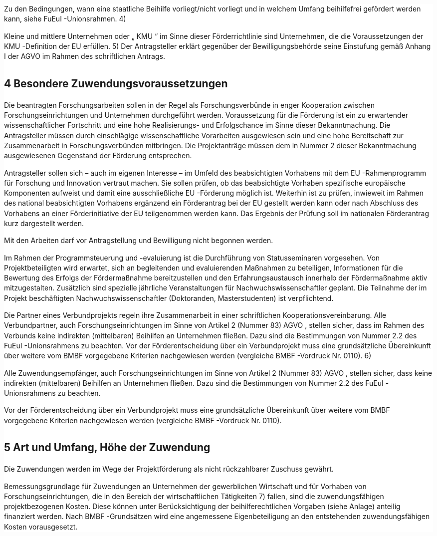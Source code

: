Zu den Bedingungen, wann eine staatliche Beihilfe vorliegt/nicht vorliegt und in welchem Umfang beihilfefrei gefördert werden kann, siehe  FuEuI  -Unionsrahmen.  4) 

Kleine und mittlere Unternehmen oder „  KMU  “ im Sinne dieser Förderrichtlinie sind Unternehmen, die die Voraussetzungen der  KMU  -Definition der  EU  erfüllen.  5)  Der Antragsteller erklärt gegenüber der Bewilligungsbehörde seine Einstufung gemäß Anhang I der  AGVO  im Rahmen des schriftlichen Antrags. 

##  4 Besondere Zuwendungsvoraussetzungen 

Die beantragten Forschungsarbeiten sollen in der Regel als Forschungsverbünde in enger Kooperation zwischen Forschungseinrichtungen und Unternehmen durchgeführt werden. Voraussetzung für die Förderung ist ein zu erwartender wissenschaftlicher Fortschritt und eine hohe Realisierungs- und Erfolgschance im Sinne dieser Bekanntmachung. Die Antragsteller müssen durch einschlägige wissenschaftliche Vorarbeiten ausgewiesen sein und eine hohe Bereitschaft zur Zusammenarbeit in Forschungsverbünden mitbringen. Die Projektanträge müssen dem in Nummer 2 dieser Bekanntmachung ausgewiesenen Gegenstand der Förderung entsprechen. 

Antragsteller sollen sich – auch im eigenen Interesse – im Umfeld des beabsichtigten Vorhabens mit dem  EU  -Rahmenprogramm für Forschung und Innovation vertraut machen. Sie sollen prüfen, ob das beabsichtigte Vorhaben spezifische europäische Komponenten aufweist und damit eine ausschließliche  EU  -Förderung möglich ist. Weiterhin ist zu prüfen, inwieweit im Rahmen des national beabsichtigten Vorhabens ergänzend ein Förderantrag bei der  EU  gestellt werden kann oder nach Abschluss des Vorhabens an einer Förderinitiative der  EU  teilgenommen werden kann. Das Ergebnis der Prüfung soll im nationalen Förderantrag kurz dargestellt werden. 

Mit den Arbeiten darf vor Antragstellung und Bewilligung nicht begonnen werden. 

Im Rahmen der Programmsteuerung und -evaluierung ist die Durchführung von Statusseminaren vorgesehen. Von Projektbeteiligten wird erwartet, sich an begleitenden und evaluierenden Maßnahmen zu beteiligen, Informationen für die Bewertung des Erfolgs der Fördermaßnahme bereitzustellen und den Erfahrungsaustausch innerhalb der Fördermaßnahme aktiv mitzugestalten. Zusätzlich sind spezielle jährliche Veranstaltungen für Nachwuchswissenschaftler geplant. Die Teilnahme der im Projekt beschäftigten Nachwuchswissenschaftler (Doktoranden, Masterstudenten) ist verpflichtend. 

Die Partner eines Verbundprojekts regeln ihre Zusammenarbeit in einer schriftlichen Kooperationsvereinbarung. Alle Verbundpartner, auch Forschungseinrichtungen im Sinne von Artikel 2 (Nummer 83)  AGVO  , stellen sicher, dass im Rahmen des Verbunds keine indirekten (mittelbaren) Beihilfen an Unternehmen fließen. Dazu sind die Bestimmungen von Nummer 2.2 des  FuEuI  -Unionsrahmens zu beachten. Vor der Förderentscheidung über ein Verbundprojekt muss eine grundsätzliche Übereinkunft über weitere vom  BMBF  vorgegebene Kriterien nachgewiesen werden (vergleiche  BMBF  -Vordruck Nr. 0110).  6) 

Alle Zuwendungsempfänger, auch Forschungseinrichtungen im Sinne von Artikel 2 (Nummer 83)  AGVO  , stellen sicher, dass keine indirekten (mittelbaren) Beihilfen an Unternehmen fließen. Dazu sind die Bestimmungen von Nummer 2.2 des  FuEuI  -Unionsrahmens zu beachten. 

Vor der Förderentscheidung über ein Verbundprojekt muss eine grundsätzliche Übereinkunft über weitere vom  BMBF  vorgegebene Kriterien nachgewiesen werden (vergleiche  BMBF  -Vordruck Nr. 0110). 

##  5 Art und Umfang, Höhe der Zuwendung 

Die Zuwendungen werden im Wege der Projektförderung als nicht rückzahlbarer Zuschuss gewährt. 

Bemessungsgrundlage für Zuwendungen an Unternehmen der gewerblichen Wirtschaft und für Vorhaben von Forschungseinrichtungen, die in den Bereich der wirtschaftlichen Tätigkeiten  7)  fallen, sind die zuwendungsfähigen projektbezogenen Kosten. Diese können unter Berücksichtigung der beihilferechtlichen Vorgaben (siehe Anlage) anteilig finanziert werden. Nach  BMBF  -Grundsätzen wird eine angemessene Eigenbeteiligung an den entstehenden zuwendungsfähigen Kosten vorausgesetzt. 
